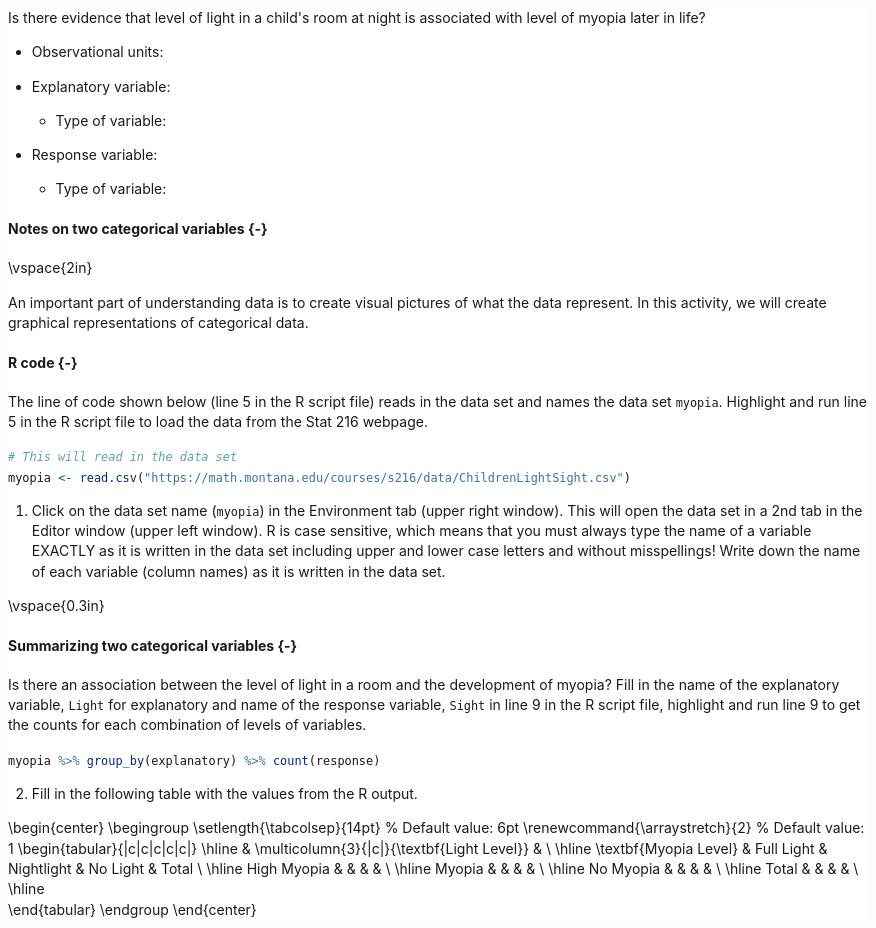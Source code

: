 Is there evidence that level of light in a child's room at night is associated with level of myopia later in life?

* Observational units:

* Explanatory variable:

    * Type of variable:

* Response variable:

    * Type of variable:
    
#### Notes on two categorical variables {-}

\vspace{2in}

An important part of understanding data is to create visual pictures of what the data represent. In this activity, we will create graphical representations of categorical data.  

#### R code {-}

The line of code shown below (line 5 in the R script file) reads in the data set and names the data set `myopia`.  Highlight and run line 5 in the R script file to load the data from the Stat 216 webpage.


``` r
# This will read in the data set
myopia <- read.csv("https://math.montana.edu/courses/s216/data/ChildrenLightSight.csv") 
```

1.  Click on the data set name (`myopia`) in the Environment tab (upper right window).  This will open the data set in a 2nd tab in the Editor window (upper left window).  R is case sensitive, which means that you must always type the name of a variable EXACTLY as it is written in the data set including upper and lower case letters and without misspellings!  Write down the name of each variable (column names) as it is written in the data set.  

\vspace{0.3in}

#### Summarizing two categorical variables {-}

Is there an association between the level of light in a room and the development of myopia?  Fill in the name of the explanatory variable, `Light` for explanatory and name of the response variable, `Sight` in line 9 in the R script file, highlight and run line 9 to get the counts for each combination of levels of variables. 


``` r
myopia %>% group_by(explanatory) %>% count(response)
```

2.  Fill in the following table with the values from the R output.

\begin{center}
\begingroup
\setlength{\tabcolsep}{14pt} % Default value: 6pt
\renewcommand{\arraystretch}{2} % Default value: 1
\begin{tabular}{|c|c|c|c|c|}
\hline
 & \multicolumn{3}{|c|}{\textbf{Light Level}} & \\ \hline
\textbf{Myopia Level} & Full Light & Nightlight & No Light & Total \\ \hline
 High Myopia & & & & \\ \hline
 Myopia & & & & \\ \hline
 No Myopia & & & & \\ \hline
 Total & & & & \\ \hline  
\end{tabular}
\endgroup
\end{center}
